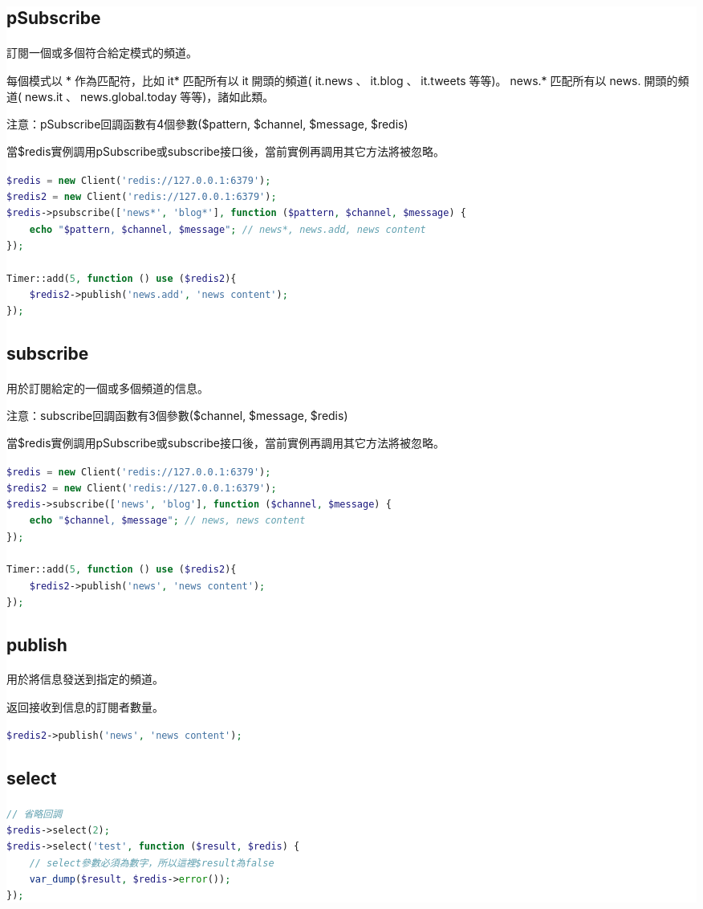 ## **pSubscribe**

訂閱一個或多個符合給定模式的頻道。

每個模式以 \* 作為匹配符，比如 it\* 匹配所有以 it 開頭的頻道( it.news 、 it.blog 、 it.tweets 等等)。 news.\* 匹配所有以 news. 開頭的頻道( news.it 、 news.global.today 等等)，諸如此類。

注意：pSubscribe回調函數有4個參數($pattern, $channel, $message, $redis)

當$redis實例調用pSubscribe或subscribe接口後，當前實例再調用其它方法將被忽略。

```php
$redis = new Client('redis://127.0.0.1:6379');
$redis2 = new Client('redis://127.0.0.1:6379');
$redis->psubscribe(['news*', 'blog*'], function ($pattern, $channel, $message) {
    echo "$pattern, $channel, $message"; // news*, news.add, news content
});

Timer::add(5, function () use ($redis2){
    $redis2->publish('news.add', 'news content');
});
```

## **subscribe**

用於訂閱給定的一個或多個頻道的信息。

注意：subscribe回調函數有3個參數($channel, $message, $redis)

當$redis實例調用pSubscribe或subscribe接口後，當前實例再調用其它方法將被忽略。

```php
$redis = new Client('redis://127.0.0.1:6379');
$redis2 = new Client('redis://127.0.0.1:6379');
$redis->subscribe(['news', 'blog'], function ($channel, $message) {
    echo "$channel, $message"; // news, news content
});

Timer::add(5, function () use ($redis2){
    $redis2->publish('news', 'news content');
});
```

## **publish**

用於將信息發送到指定的頻道。

返回接收到信息的訂閱者數量。

```php
$redis2->publish('news', 'news content');
```

## **select**
```php
// 省略回調
$redis->select(2);
$redis->select('test', function ($result, $redis) {
    // select參數必須為數字，所以這裡$result為false
    var_dump($result, $redis->error());
});
```

